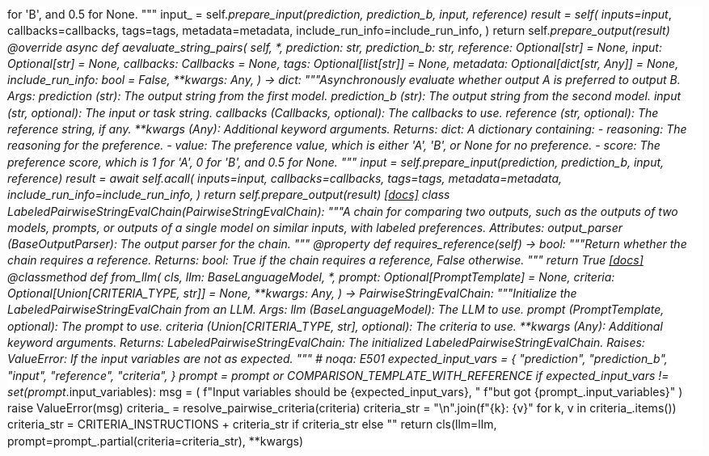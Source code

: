 for 'B',                         and 0.5 for None.                  """             input_ = self._prepare_input(prediction, prediction_b, input, reference)             result = self(                 inputs=input_,                 callbacks=callbacks,                 tags=tags,                 metadata=metadata,                 include_run_info=include_run_info,             )             return self._prepare_output(result)              @override         async def _aevaluate_string_pairs(             self,             *,             prediction: str,             prediction_b: str,             reference: Optional[str] = None,             input: Optional[str] = None,             callbacks: Callbacks = None,             tags: Optional[list[str]] = None,             metadata: Optional[dict[str, Any]] = None,             include_run_info: bool = False,             **kwargs: Any,         ) -> dict:             """Asynchronously evaluate whether output A is preferred to output B.                  Args:                 prediction (str): The output string from the first model.                 prediction_b (str): The output string from the second model.                 input (str, optional): The input or task string.                 callbacks (Callbacks, optional): The callbacks to use.                 reference (str, optional): The reference string, if any.                 **kwargs (Any): Additional keyword arguments.                  Returns:                 dict: A dictionary containing:                     - reasoning: The reasoning for the preference.                     - value: The preference value, which is either 'A', 'B', or None                         for no preference.                     - score: The preference score, which is 1 for 'A', 0 for 'B',                         and 0.5 for None.                  """             input_ = self._prepare_input(prediction, prediction_b, input, reference)             result = await self.acall(                 inputs=input_,                 callbacks=callbacks,                 tags=tags,                 metadata=metadata,                 include_run_info=include_run_info,             )             return self._prepare_output(result)                                             [[docs]](https://python.langchain.com/api_reference/langchain/evaluation/langchain.evaluation.comparison.eval_chain.LabeledPairwiseStringEvalChain.html#langchain.evaluation.comparison.eval_chain.LabeledPairwiseStringEvalChain)     class LabeledPairwiseStringEvalChain(PairwiseStringEvalChain):         """A chain for comparing two outputs, such as the outputs          of two models, prompts, or outputs of a single model on similar inputs,          with labeled preferences.              Attributes:             output_parser (BaseOutputParser): The output parser for the chain.              """              @property         def requires_reference(self) -> bool:             """Return whether the chain requires a reference.                  Returns:                 bool: True if the chain requires a reference, False otherwise.                  """             return True                         [[docs]](https://python.langchain.com/api_reference/langchain/evaluation/langchain.evaluation.comparison.eval_chain.LabeledPairwiseStringEvalChain.html#langchain.evaluation.comparison.eval_chain.LabeledPairwiseStringEvalChain.from_llm)         @classmethod         def from_llm(             cls,             llm: BaseLanguageModel,             *,             prompt: Optional[PromptTemplate] = None,             criteria: Optional[Union[CRITERIA_TYPE, str]] = None,             **kwargs: Any,
) -> PairwiseStringEvalChain:             """Initialize the LabeledPairwiseStringEvalChain from an LLM.                  Args:                 llm (BaseLanguageModel): The LLM to use.                 prompt (PromptTemplate, optional): The prompt to use.                 criteria (Union[CRITERIA_TYPE, str], optional): The criteria to use.                 **kwargs (Any): Additional keyword arguments.                  Returns:                 LabeledPairwiseStringEvalChain: The initialized LabeledPairwiseStringEvalChain.                  Raises:                 ValueError: If the input variables are not as expected.                  """  # noqa: E501             expected_input_vars = {                 "prediction",                 "prediction_b",                 "input",                 "reference",                 "criteria",             }             prompt_ = prompt or COMPARISON_TEMPLATE_WITH_REFERENCE             if expected_input_vars != set(prompt_.input_variables):                 msg = (                     f"Input variables should be {expected_input_vars}, "                     f"but got {prompt_.input_variables}"                 )                 raise ValueError(msg)             criteria_ = resolve_pairwise_criteria(criteria)             criteria_str = "\n".join(f"{k}: {v}" for k, v in criteria_.items())             criteria_str = CRITERIA_INSTRUCTIONS + criteria_str if criteria_str else ""             return cls(llm=llm, prompt=prompt_.partial(criteria=criteria_str), **kwargs)